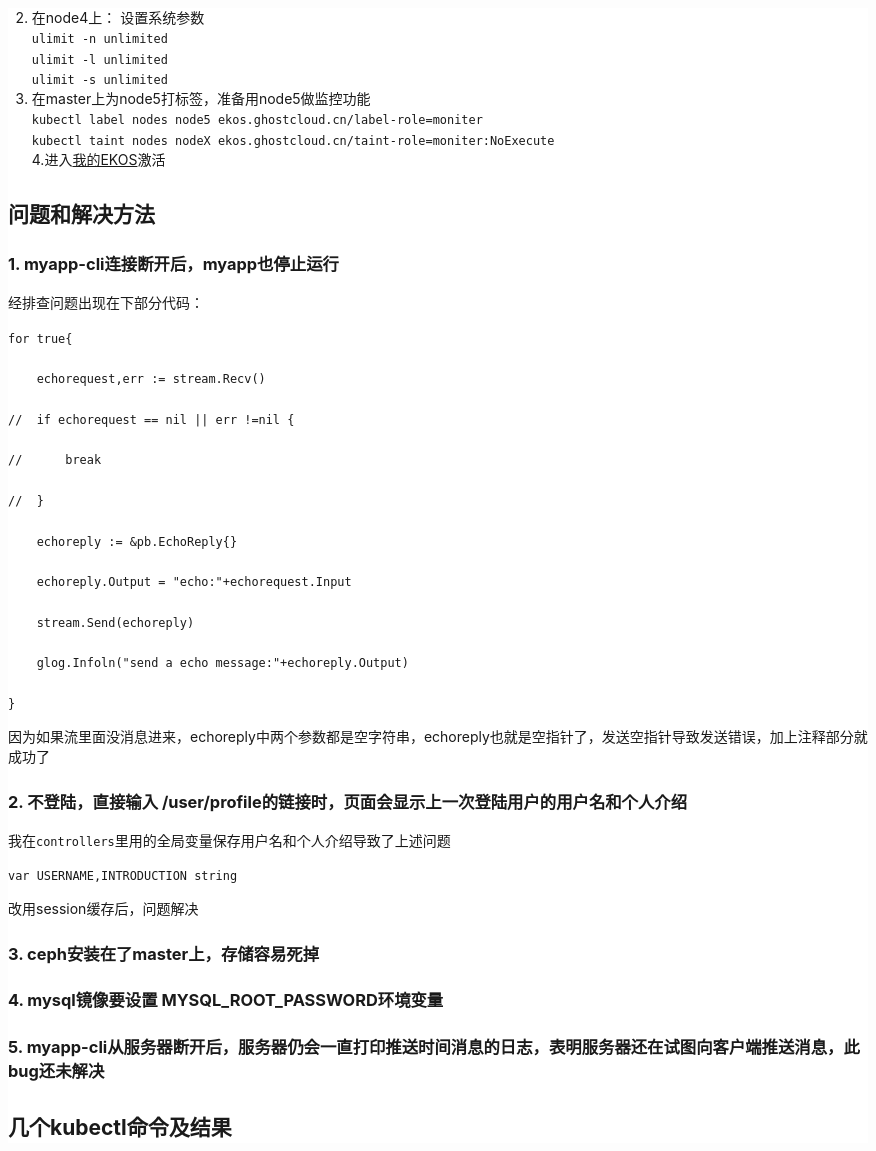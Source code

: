 2. 在node4上： 设置系统参数  
`ulimit -n unlimited`  
`ulimit -l unlimited`  
`ulimit -s unlimited`  
3. 在master上为node5打标签，准备用node5做监控功能   
`kubectl label nodes node5 ekos.ghostcloud.cn/label-role=moniter`   
`kubectl taint nodes nodeX ekos.ghostcloud.cn/taint-role=moniter:NoExecute`  
4.进入[我的EKOS](http://192.168.34.71:30000)激活  
## 问题和解决方法

### 1. myapp-cli连接断开后，myapp也停止运行
经排查问题出现在下部分代码：  
````golang
for true{
		
	echorequest,err := stream.Recv()
				
//	if echorequest == nil || err !=nil {
			
//		break
		
//	}
		
	echoreply := &pb.EchoReply{}
		
	echoreply.Output = "echo:"+echorequest.Input
		
	stream.Send(echoreply)
		
	glog.Infoln("send a echo message:"+echoreply.Output)
	
}
````
因为如果流里面没消息进来，echoreply中两个参数都是空字符串，echoreply也就是空指针了，发送空指针导致发送错误，加上注释部分就成功了  
### 2. 不登陆，直接输入 /user/profile的链接时，页面会显示上一次登陆用户的用户名和个人介绍
我在`controllers`里用的全局变量保存用户名和个人介绍导致了上述问题    
````golang
var USERNAME,INTRODUCTION string
````
改用session缓存后，问题解决
### 3. ceph安装在了master上，存储容易死掉
### 4. mysql镜像要设置 MYSQL_ROOT_PASSWORD环境变量

### 5. myapp-cli从服务器断开后，服务器仍会一直打印推送时间消息的日志，表明服务器还在试图向客户端推送消息，此bug还未解决


## 几个kubectl命令及结果
